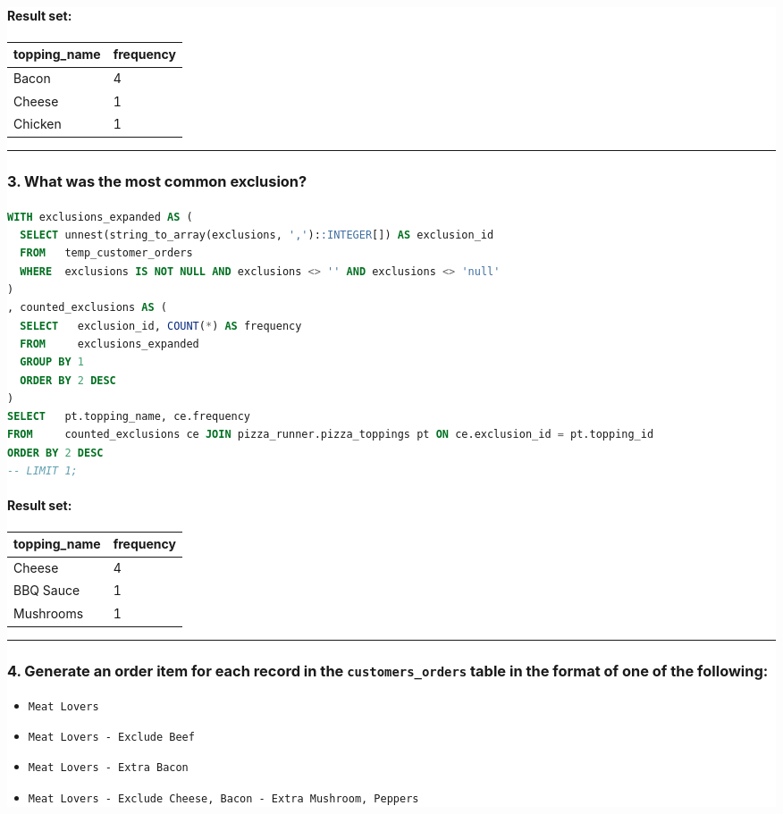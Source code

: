 #### Result set:

| topping_name | frequency |
| ------------ | --------- |
| Bacon        | 4         |
| Cheese       | 1         |
| Chicken      | 1         |

---

### 3. What was the most common exclusion?

```sql
WITH exclusions_expanded AS (
  SELECT unnest(string_to_array(exclusions, ',')::INTEGER[]) AS exclusion_id
  FROM   temp_customer_orders
  WHERE  exclusions IS NOT NULL AND exclusions <> '' AND exclusions <> 'null'
)
, counted_exclusions AS (
  SELECT   exclusion_id, COUNT(*) AS frequency
  FROM     exclusions_expanded
  GROUP BY 1
  ORDER BY 2 DESC
)
SELECT   pt.topping_name, ce.frequency
FROM     counted_exclusions ce JOIN pizza_runner.pizza_toppings pt ON ce.exclusion_id = pt.topping_id
ORDER BY 2 DESC
-- LIMIT 1;
```

#### Result set:

| topping_name | frequency |
| ------------ | --------- |
| Cheese       | 4         |
| BBQ Sauce    | 1         |
| Mushrooms    | 1         |

---

### 4. Generate an order item for each record in the `customers_orders` table in the format of one of the following:

- `Meat Lovers`

- `Meat Lovers - Exclude Beef`
- `Meat Lovers - Extra Bacon`
- `Meat Lovers - Exclude Cheese, Bacon - Extra Mushroom, Peppers`
